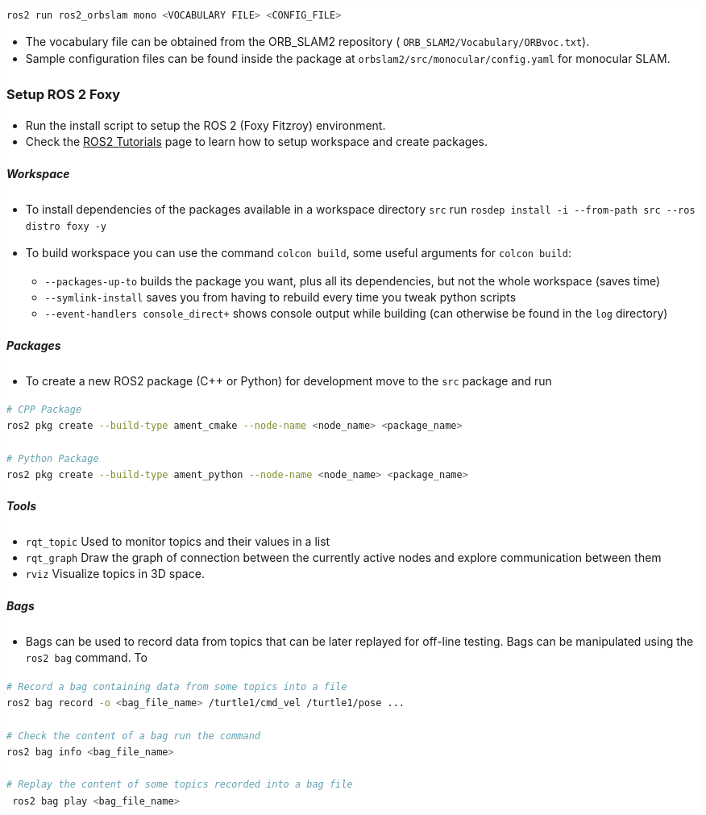 ```bash
ros2 run ros2_orbslam mono <VOCABULARY FILE> <CONFIG_FILE>
```

- The vocabulary file can be obtained from the ORB_SLAM2 repository ( `ORB_SLAM2/Vocabulary/ORBvoc.txt`).
- Sample configuration files can be found inside the package at `orbslam2/src/monocular/config.yaml` for monocular SLAM.



### Setup ROS 2 Foxy

- Run the install script to setup the ROS 2 (Foxy Fitzroy) environment. 
- Check the [ROS2 Tutorials](https://index.ros.org/doc/ros2/Tutorials/) page to learn how to setup workspace and create packages.

##### Workspace

- To install dependencies of the packages available in a workspace directory `src` run `rosdep install -i --from-path src --rosdistro foxy -y`
- To build workspace you can use the command `colcon build`,  some useful arguments for `colcon build`:

  - `--packages-up-to` builds the package you want, plus all its dependencies, but not the whole workspace (saves time)
  - `--symlink-install` saves you from having to rebuild every time you tweak python scripts
  - `--event-handlers console_direct+` shows console output while building (can otherwise be found in the `log` directory)

##### Packages

- To create a new ROS2 package (C++ or Python) for development move to the `src` package and run

```bash
# CPP Package
ros2 pkg create --build-type ament_cmake --node-name <node_name> <package_name>

# Python Package
ros2 pkg create --build-type ament_python --node-name <node_name> <package_name>
```

##### Tools

- `rqt_topic` Used to monitor topics and their values in a list
- `rqt_graph` Draw the graph of connection between the currently active nodes and explore communication between them
- `rviz` Visualize topics in 3D space.

##### Bags

- Bags can be used to record data from topics that can be later replayed for off-line testing. Bags can be manipulated using the `ros2 bag` command. To 

```bash
# Record a bag containing data from some topics into a file
ros2 bag record -o <bag_file_name> /turtle1/cmd_vel /turtle1/pose ...

# Check the content of a bag run the command
ros2 bag info <bag_file_name>

# Replay the content of some topics recorded into a bag file
 ros2 bag play <bag_file_name>
```
